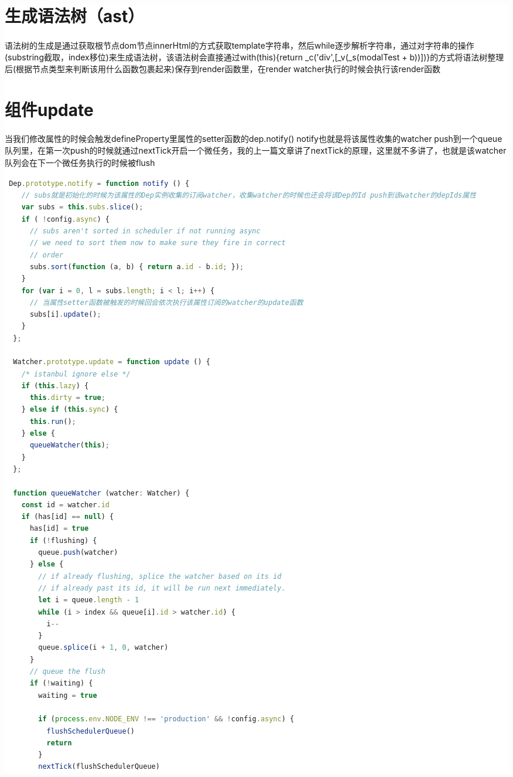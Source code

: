 # 生成语法树（ast）
语法树的生成是通过获取根节点dom节点innerHtml的方式获取template字符串，然后while逐步解析字符串，通过对字符串的操作(substring截取，index移位)来生成语法树，该语法树会直接通过with(this){return _c('div',[_v(_s(modalTest + b))])}的方式将语法树整理后(根据节点类型来判断该用什么函数包裹起来)保存到render函数里，在render watcher执行的时候会执行该render函数


# 组件update
当我们修改属性的时候会触发defineProperty里属性的setter函数的dep.notify()
notify也就是将该属性收集的watcher push到一个queue队列里，在第一次push的时候就通过nextTick开启一个微任务，我的上一篇文章讲了nextTick的原理，这里就不多讲了，也就是该watcher队列会在下一个微任务执行的时候被flush
```javascript
 Dep.prototype.notify = function notify () {
    // subs就是初始化的时候为该属性的Dep实例收集的订阅watcher，收集watcher的时候也还会将该Dep的Id push到该watcher的depIds属性
    var subs = this.subs.slice();
    if ( !config.async) {
      // subs aren't sorted in scheduler if not running async
      // we need to sort them now to make sure they fire in correct
      // order
      subs.sort(function (a, b) { return a.id - b.id; });
    }
    for (var i = 0, l = subs.length; i < l; i++) {
      // 当属性setter函数被触发的时候回会依次执行该属性订阅的watcher的update函数
      subs[i].update();
    }
  };

  Watcher.prototype.update = function update () {
    /* istanbul ignore else */
    if (this.lazy) {
      this.dirty = true;
    } else if (this.sync) {
      this.run();
    } else {
      queueWatcher(this);
    }
  };

  function queueWatcher (watcher: Watcher) {
    const id = watcher.id
    if (has[id] == null) {
      has[id] = true
      if (!flushing) {
        queue.push(watcher)
      } else {
        // if already flushing, splice the watcher based on its id
        // if already past its id, it will be run next immediately.
        let i = queue.length - 1
        while (i > index && queue[i].id > watcher.id) {
          i--
        }
        queue.splice(i + 1, 0, watcher)
      }
      // queue the flush
      if (!waiting) {
        waiting = true

        if (process.env.NODE_ENV !== 'production' && !config.async) {
          flushSchedulerQueue()
          return
        }
        nextTick(flushSchedulerQueue)
```
